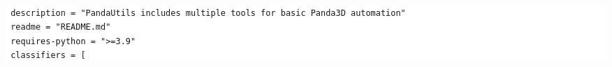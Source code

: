```
 description = "PandaUtils includes multiple tools for basic Panda3D automation"
 readme = "README.md"
 requires-python = ">=3.9"
 classifiers = [
```


